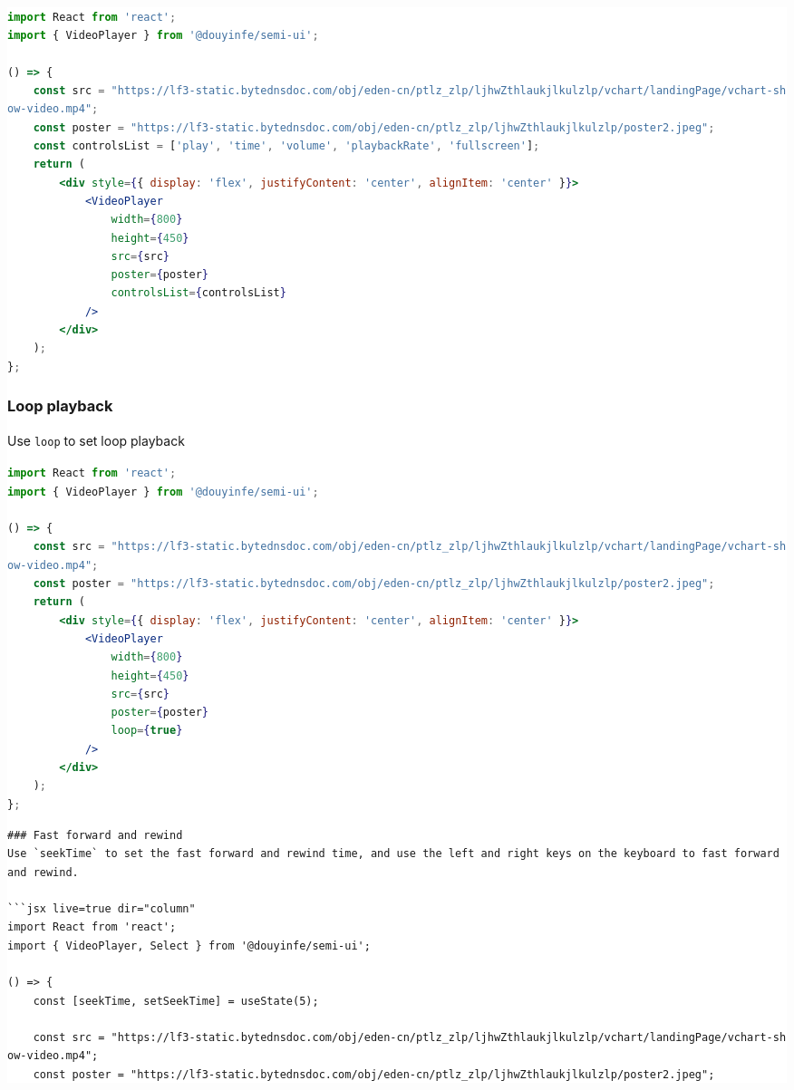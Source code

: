 ```jsx live=true dir="column"
import React from 'react';
import { VideoPlayer } from '@douyinfe/semi-ui';

() => {
    const src = "https://lf3-static.bytednsdoc.com/obj/eden-cn/ptlz_zlp/ljhwZthlaukjlkulzlp/vchart/landingPage/vchart-show-video.mp4";
    const poster = "https://lf3-static.bytednsdoc.com/obj/eden-cn/ptlz_zlp/ljhwZthlaukjlkulzlp/poster2.jpeg";
    const controlsList = ['play', 'time', 'volume', 'playbackRate', 'fullscreen'];
    return (
        <div style={{ display: 'flex', justifyContent: 'center', alignItem: 'center' }}>
            <VideoPlayer
                width={800}
                height={450} 
                src={src}
                poster={poster}
                controlsList={controlsList}
            />
        </div>
    );
};
```

### Loop playback
Use `loop` to set loop playback
```jsx live=true dir="column"
import React from 'react';
import { VideoPlayer } from '@douyinfe/semi-ui';

() => {
    const src = "https://lf3-static.bytednsdoc.com/obj/eden-cn/ptlz_zlp/ljhwZthlaukjlkulzlp/vchart/landingPage/vchart-show-video.mp4";
    const poster = "https://lf3-static.bytednsdoc.com/obj/eden-cn/ptlz_zlp/ljhwZthlaukjlkulzlp/poster2.jpeg";
    return (
        <div style={{ display: 'flex', justifyContent: 'center', alignItem: 'center' }}>
            <VideoPlayer 
                width={800}
                height={450}
                src={src}
                poster={poster}
                loop={true}
            />
        </div>
    );
};
```
```
### Fast forward and rewind
Use `seekTime` to set the fast forward and rewind time, and use the left and right keys on the keyboard to fast forward and rewind.

```jsx live=true dir="column"
import React from 'react';
import { VideoPlayer, Select } from '@douyinfe/semi-ui';

() => {
    const [seekTime, setSeekTime] = useState(5);

    const src = "https://lf3-static.bytednsdoc.com/obj/eden-cn/ptlz_zlp/ljhwZthlaukjlkulzlp/vchart/landingPage/vchart-show-video.mp4";
    const poster = "https://lf3-static.bytednsdoc.com/obj/eden-cn/ptlz_zlp/ljhwZthlaukjlkulzlp/poster2.jpeg";
```